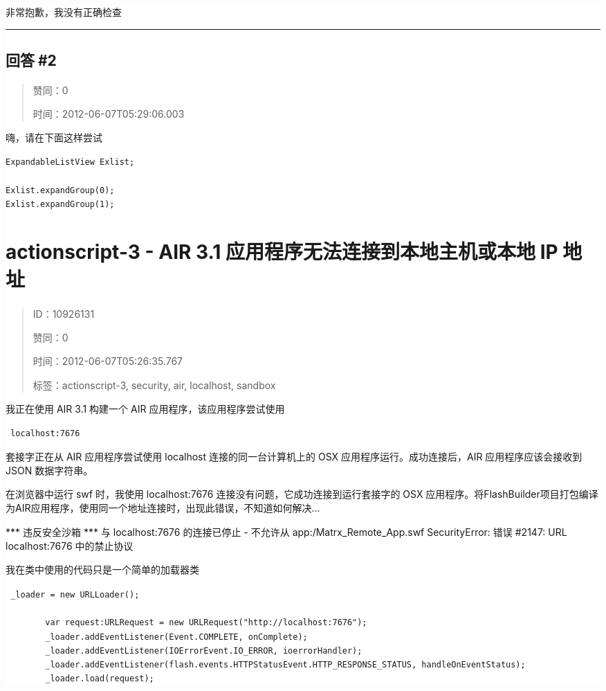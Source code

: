 非常抱歉，我没有正确检查

* * *

## 回答 #2

> 赞同：0
> 
> 时间：2012-06-07T05:29:06.003

嗨，请在下面这样尝试

```
ExpandableListView Exlist;

Exlist.expandGroup(0);
Exlist.expandGroup(1); 
```

# actionscript-3 - AIR 3.1 应用程序无法连接到本地主机或本地 IP 地址

> ID：10926131
> 
> 赞同：0
> 
> 时间：2012-06-07T05:26:35.767
> 
> 标签：actionscript-3, security, air, localhost, sandbox

我正在使用 AIR 3.1 构建一个 AIR 应用程序，该应用程序尝试使用

```
 localhost:7676 
```

套接字正在从 AIR 应用程序尝试使用 localhost 连接的同一台计算机上的 OSX 应用程序运行。成功连接后，AIR 应用程序应该会接收到 JSON 数据字符串。

在浏览器中运行 swf 时，我使用 localhost:7676 连接没有问题，它成功连接到运行套接字的 OSX 应用程序。将FlashBuilder项目打包编译为AIR应用程序，使用同一个地址连接时，出现此错误，不知道如何解决...

*** 违反安全沙箱 *** 与 localhost:7676 的连接已停止 - 不允许从 app:/Matrx_Remote_App.swf SecurityError: 错误 #2147: URL localhost:7676 中的禁止协议

我在类中使用的代码只是一个简单的加载器类

```
 _loader = new URLLoader();

        var request:URLRequest = new URLRequest("http://localhost:7676");
        _loader.addEventListener(Event.COMPLETE, onComplete);
        _loader.addEventListener(IOErrorEvent.IO_ERROR, ioerrorHandler);
        _loader.addEventListener(flash.events.HTTPStatusEvent.HTTP_RESPONSE_STATUS, handleOnEventStatus);
        _loader.load(request); 
```
